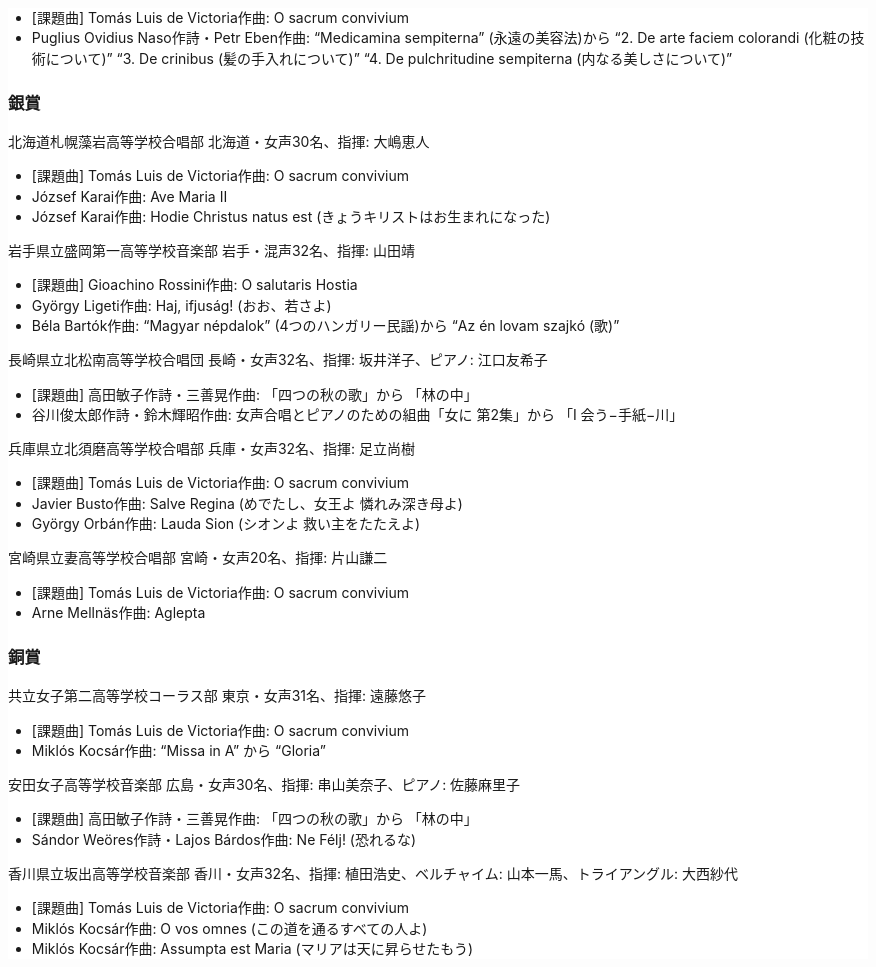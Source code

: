 -   \[課題曲\] Tomás Luis de Victoria作曲: O sacrum convivium
-   Puglius Ovidius Naso作詩・Petr Eben作曲: “Medicamina sempiterna” (永遠の美容法)から “2. De arte faciem colorandi (化粧の技術について)” “3. De crinibus (髪の手入れについて)” “4. De pulchritudine sempiterna (内なる美しさについて)”

### 銀賞

<span class="choir-name">北海道札幌藻岩高等学校合唱部</span>
北海道・女声30名、指揮: 大嶋恵人

-   \[課題曲\] Tomás Luis de Victoria作曲: O sacrum convivium
-   József Karai作曲: Ave Maria Ⅱ
-   József Karai作曲: Hodie Christus natus est (きょうキリストはお生まれになった)

<span class="choir-name">岩手県立盛岡第一高等学校音楽部</span>
岩手・混声32名、指揮: 山田靖

-   \[課題曲\] Gioachino Rossini作曲: O salutaris Hostia
-   György Ligeti作曲: Haj, ifjuság! (おお、若さよ)
-   Béla Bartók作曲: “Magyar népdalok” (4つのハンガリー民謡)から “Az én lovam szajkó (歌)”

<span class="choir-name">長崎県立北松南高等学校合唱団</span>
長崎・女声32名、指揮: 坂井洋子、ピアノ: 江口友希子

-   \[課題曲\] 高田敏子作詩・三善晃作曲: 「四つの秋の歌」から 「林の中」
-   谷川俊太郎作詩・鈴木輝昭作曲: 女声合唱とピアノのための組曲「女に 第2集」から 「Ⅰ 会う−手紙−川」

<span class="choir-name">兵庫県立北須磨高等学校合唱部</span>
兵庫・女声32名、指揮: 足立尚樹

-   \[課題曲\] Tomás Luis de Victoria作曲: O sacrum convivium
-   Javier Busto作曲: Salve Regina (めでたし、女王よ 憐れみ深き母よ)
-   György Orbán作曲: Lauda Sion (シオンよ 救い主をたたえよ)

<span class="choir-name">宮崎県立妻高等学校合唱部</span>
宮崎・女声20名、指揮: 片山謙二

-   \[課題曲\] Tomás Luis de Victoria作曲: O sacrum convivium
-   Arne Mellnäs作曲: Aglepta

### 銅賞

<span class="choir-name">共立女子第二高等学校コーラス部</span>
東京・女声31名、指揮: 遠藤悠子

-   \[課題曲\] Tomás Luis de Victoria作曲: O sacrum convivium
-   Miklós Kocsár作曲: “Missa in A” から “Gloria”

<span class="choir-name">安田女子高等学校音楽部</span>
広島・女声30名、指揮: 串山美奈子、ピアノ: 佐藤麻里子

-   \[課題曲\] 高田敏子作詩・三善晃作曲: 「四つの秋の歌」から 「林の中」
-   Sándor Weöres作詩・Lajos Bárdos作曲: Ne Félj! (恐れるな)

<span class="choir-name">香川県立坂出高等学校音楽部</span>
香川・女声32名、指揮: 植田浩史、ベルチャイム: 山本一馬、トライアングル: 大西紗代

-   \[課題曲\] Tomás Luis de Victoria作曲: O sacrum convivium
-   Miklós Kocsár作曲: O vos omnes (この道を通るすべての人よ)
-   Miklós Kocsár作曲: Assumpta est Maria (マリアは天に昇らせたもう)
